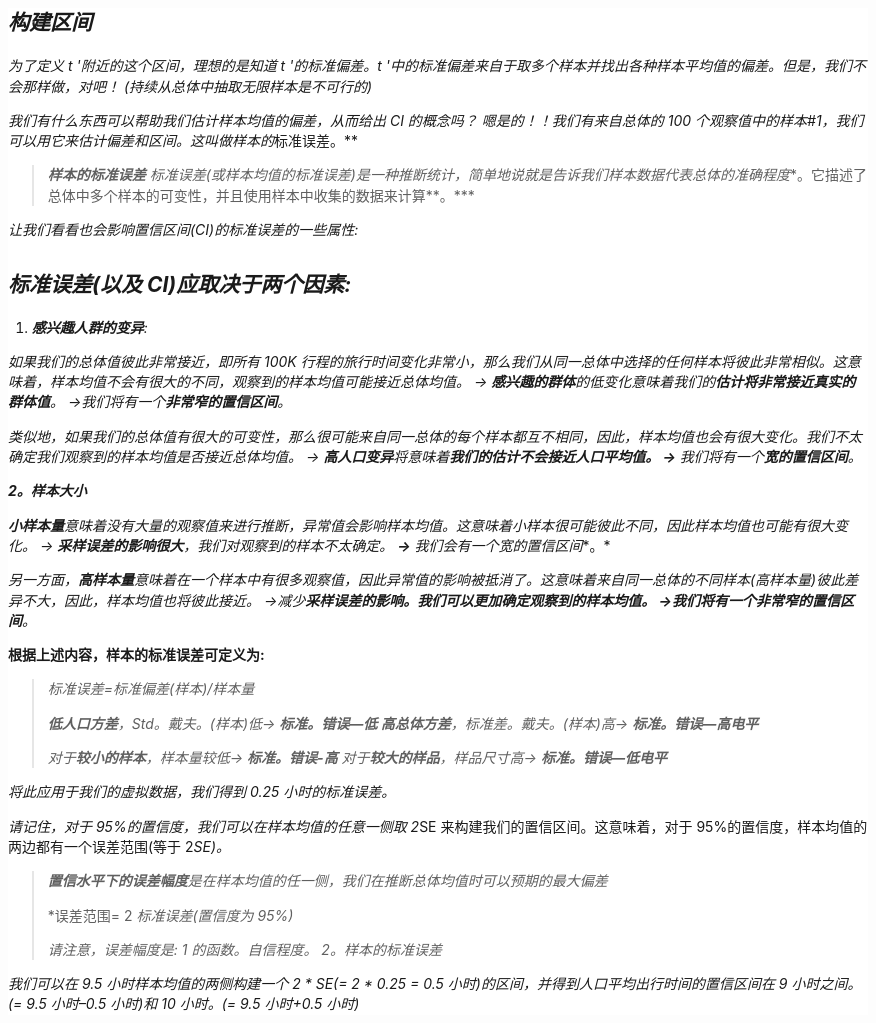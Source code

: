 ## *构建区间*

*为了定义 t '附近的这个区间，理想的是知道 t '的标准偏差。t '中的标准偏差来自于取多个样本并找出各种样本平均值的偏差。但是，我们不会那样做，对吧！
*(持续从总体中抽取无限样本是不可行的)**

*我们有什么东西可以帮助我们估计样本均值的偏差，从而给出 CI 的概念吗？ 嗯是的！！我们有来自总体的 100 个观察值中的样本#1，我们可以用它来估计偏差和区间。这叫做样本的*标准误差。**

> ***样本的标准误差** 标准误差(或样本均值的标准误差)是一种推断统计，简单地说就是**告诉我们样本数据代表总体的准确程度**。它描述了总体中多个样本的可变性，并且使用样本中收集的数据来计算**。***

*让我们看看也会影响置信区间(CI)的标准误差的一些属性:*

## *标准误差(以及 CI)应取决于两个因素:*

1.  ***感兴趣人群的变异**:*

*如果我们的总体值彼此非常接近，即所有 100K 行程的旅行时间变化非常小，那么我们从同一总体中选择的任何样本将彼此非常相似。这意味着，样本均值不会有很大的不同，观察到的样本均值可能接近总体均值。
→ **感兴趣的群体**的低变化意味着我们的**估计将非常接近真实的群体值**。
→我们将有一个**非常窄的置信区间**。*

*类似地，如果我们的总体值有很大的可变性，那么很可能来自同一总体的每个样本都互不相同，因此，样本均值也会有很大变化。我们不太确定我们观察到的样本均值是否接近总体均值。
→ **高人口变异**将意味着**我们的估计不会接近人口平均值。
→** 我们将有一个**宽的置信区间**。*

***2。样本大小***

***小样本量**意味着没有大量的观察值来进行推断，异常值会影响样本均值。这意味着小样本很可能彼此不同，因此样本均值也可能有很大变化。
→ **采样误差的影响很大**，我们对观察到的样本不太确定。
**→** 我们会有一个**宽的置信区间**。*

*另一方面，**高样本量**意味着在一个样本中有很多观察值，因此异常值的影响被抵消了。这意味着来自同一总体的不同样本(高样本量)彼此差异不大，因此，样本均值也将彼此接近。
→减少**采样误差的影响。**我们可以更加确定观察到的样本均值。
→我们将有一个**非常窄的置信区间**。*

**根据上述内容，样本的标准误差可定义为:**

> *标准误差=标准偏差(样本)/样本量*
> 
> ***低人口方差**，Std。戴夫。(样本)低→ **标准。错误—低
> 高总体方差**，标准差。戴夫。(样本)高→ **标准。错误—高电平***
> 
> *对于**较小的样本**，样本量较低→ **标准。错误-高** 对于**较大的样品**，样品尺寸高→ **标准。错误—低电平***

*将此应用于我们的虚拟数据，我们得到 0.25 小时的标准误差。*

*请记住，对于 95%的置信度，我们可以在样本均值的任意一侧取 2*SE 来构建我们的置信区间。这意味着，对于 95%的置信度，样本均值的两边都有一个误差范围(等于 2*SE)。*

> ***置信水平下的误差幅度**是在样本均值的任一侧，我们在推断总体均值时可以预期的最大偏差*
> 
> *误差范围= 2 *标准误差(置信度为 95%)*
> 
> *请注意，误差幅度是:
> 1 的函数。自信程度。
> 2。样本的标准误差*

*我们可以在 9.5 小时样本均值的两侧构建一个 2 * SE(= 2 * 0.25 = 0.5 小时)的区间，并得到人口平均出行时间的置信区间在 9 小时之间。(= 9.5 小时–0.5 小时)和 10 小时。(= 9.5 小时+0.5 小时)*
